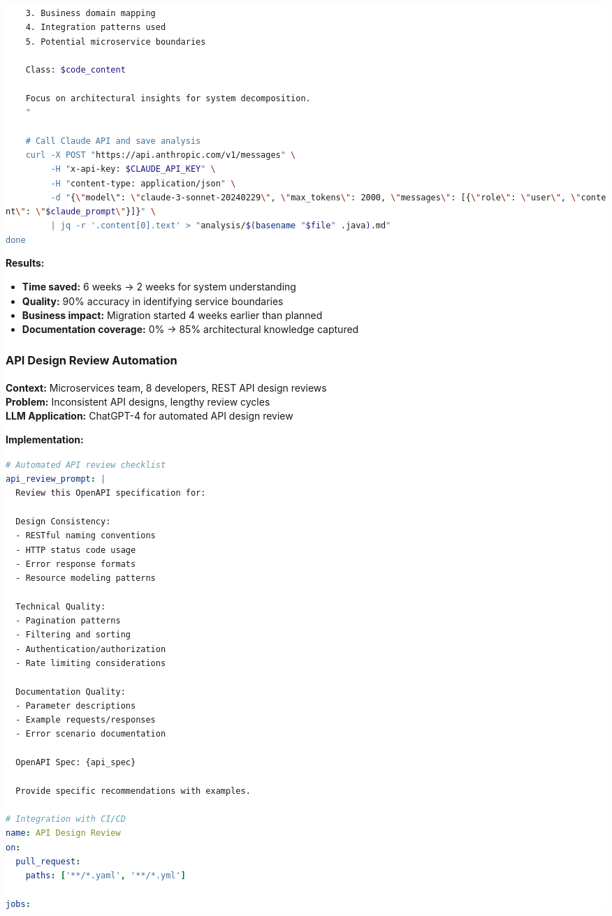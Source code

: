 ```bash
    3. Business domain mapping
    4. Integration patterns used
    5. Potential microservice boundaries
    
    Class: $code_content
    
    Focus on architectural insights for system decomposition.
    "
    
    # Call Claude API and save analysis
    curl -X POST "https://api.anthropic.com/v1/messages" \
         -H "x-api-key: $CLAUDE_API_KEY" \
         -H "content-type: application/json" \
         -d "{\"model\": \"claude-3-sonnet-20240229\", \"max_tokens\": 2000, \"messages\": [{\"role\": \"user\", \"content\": \"$claude_prompt\"}]}" \
         | jq -r '.content[0].text' > "analysis/$(basename "$file" .java).md"
done
```

**Results:**
- **Time saved:** 6 weeks → 2 weeks for system understanding
- **Quality:** 90% accuracy in identifying service boundaries
- **Business impact:** Migration started 4 weeks earlier than planned
- **Documentation coverage:** 0% → 85% architectural knowledge captured

### API Design Review Automation
**Context:** Microservices team, 8 developers, REST API design reviews  
**Problem:** Inconsistent API designs, lengthy review cycles  
**LLM Application:** ChatGPT-4 for automated API design review  

**Implementation:**
```yaml
# Automated API review checklist
api_review_prompt: |
  Review this OpenAPI specification for:
  
  Design Consistency:
  - RESTful naming conventions
  - HTTP status code usage
  - Error response formats
  - Resource modeling patterns
  
  Technical Quality:
  - Pagination patterns
  - Filtering and sorting
  - Authentication/authorization
  - Rate limiting considerations
  
  Documentation Quality:
  - Parameter descriptions
  - Example requests/responses
  - Error scenario documentation
  
  OpenAPI Spec: {api_spec}
  
  Provide specific recommendations with examples.

# Integration with CI/CD
name: API Design Review
on:
  pull_request:
    paths: ['**/*.yaml', '**/*.yml']
    
jobs:
```